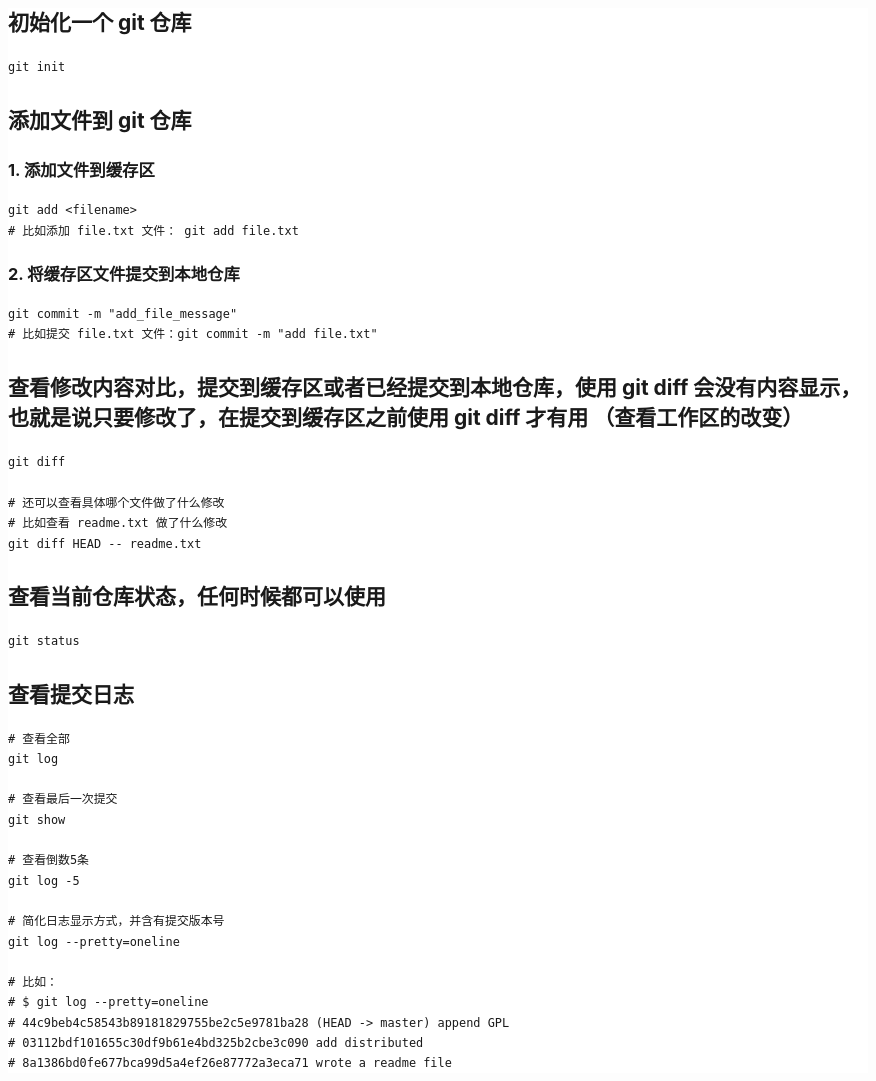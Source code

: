 ## 初始化一个 git 仓库

```git
git init
```

## 添加文件到 git 仓库

### 1. 添加文件到缓存区

```git
git add <filename>
# 比如添加 file.txt 文件： git add file.txt
```

### 2. 将缓存区文件提交到本地仓库

```git
git commit -m "add_file_message"
# 比如提交 file.txt 文件：git commit -m "add file.txt"
```

## 查看修改内容对比，提交到缓存区或者已经提交到本地仓库，使用 git diff 会没有内容显示，也就是说只要修改了，在提交到缓存区之前使用 git diff 才有用 （查看工作区的改变）

```git
git diff

# 还可以查看具体哪个文件做了什么修改
# 比如查看 readme.txt 做了什么修改
git diff HEAD -- readme.txt
```

## 查看当前仓库状态，任何时候都可以使用

```git
git status
```

## 查看提交日志

```git
# 查看全部 
git log

# 查看最后一次提交
git show

# 查看倒数5条
git log -5

# 简化日志显示方式，并含有提交版本号
git log --pretty=oneline

# 比如：
# $ git log --pretty=oneline
# 44c9beb4c58543b89181829755be2c5e9781ba28 (HEAD -> master) append GPL
# 03112bdf101655c30df9b61e4bd325b2cbe3c090 add distributed
# 8a1386bd0fe677bca99d5a4ef26e87772a3eca71 wrote a readme file
```
